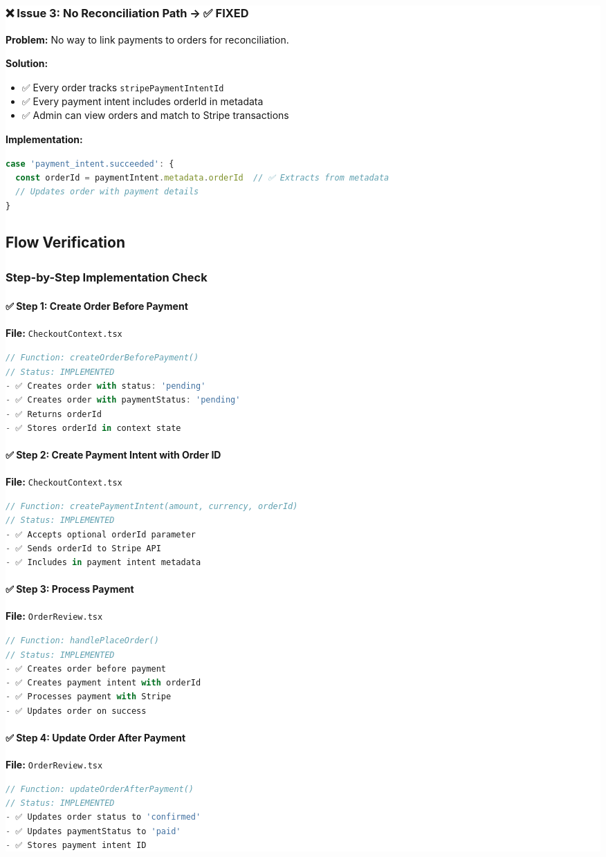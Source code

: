 ### ❌ Issue 3: No Reconciliation Path → ✅ FIXED
**Problem:** No way to link payments to orders for reconciliation.

**Solution:**
- ✅ Every order tracks `stripePaymentIntentId`
- ✅ Every payment intent includes orderId in metadata
- ✅ Admin can view orders and match to Stripe transactions

**Implementation:**
```typescript:59:86:src/app/api/ecommerce/stripe/webhook/route.ts
case 'payment_intent.succeeded': {
  const orderId = paymentIntent.metadata.orderId  // ✅ Extracts from metadata
  // Updates order with payment details
}
```

## Flow Verification

### Step-by-Step Implementation Check

#### ✅ Step 1: Create Order Before Payment
**File:** `CheckoutContext.tsx`
```typescript
// Function: createOrderBeforePayment()
// Status: IMPLEMENTED
- ✅ Creates order with status: 'pending'
- ✅ Creates order with paymentStatus: 'pending'
- ✅ Returns orderId
- ✅ Stores orderId in context state
```

#### ✅ Step 2: Create Payment Intent with Order ID
**File:** `CheckoutContext.tsx`
```typescript
// Function: createPaymentIntent(amount, currency, orderId)
// Status: IMPLEMENTED
- ✅ Accepts optional orderId parameter
- ✅ Sends orderId to Stripe API
- ✅ Includes in payment intent metadata
```

#### ✅ Step 3: Process Payment
**File:** `OrderReview.tsx`
```typescript
// Function: handlePlaceOrder()
// Status: IMPLEMENTED
- ✅ Creates order before payment
- ✅ Creates payment intent with orderId
- ✅ Processes payment with Stripe
- ✅ Updates order on success
```

#### ✅ Step 4: Update Order After Payment
**File:** `OrderReview.tsx`
```typescript
// Function: updateOrderAfterPayment()
// Status: IMPLEMENTED
- ✅ Updates order status to 'confirmed'
- ✅ Updates paymentStatus to 'paid'
- ✅ Stores payment intent ID
```
